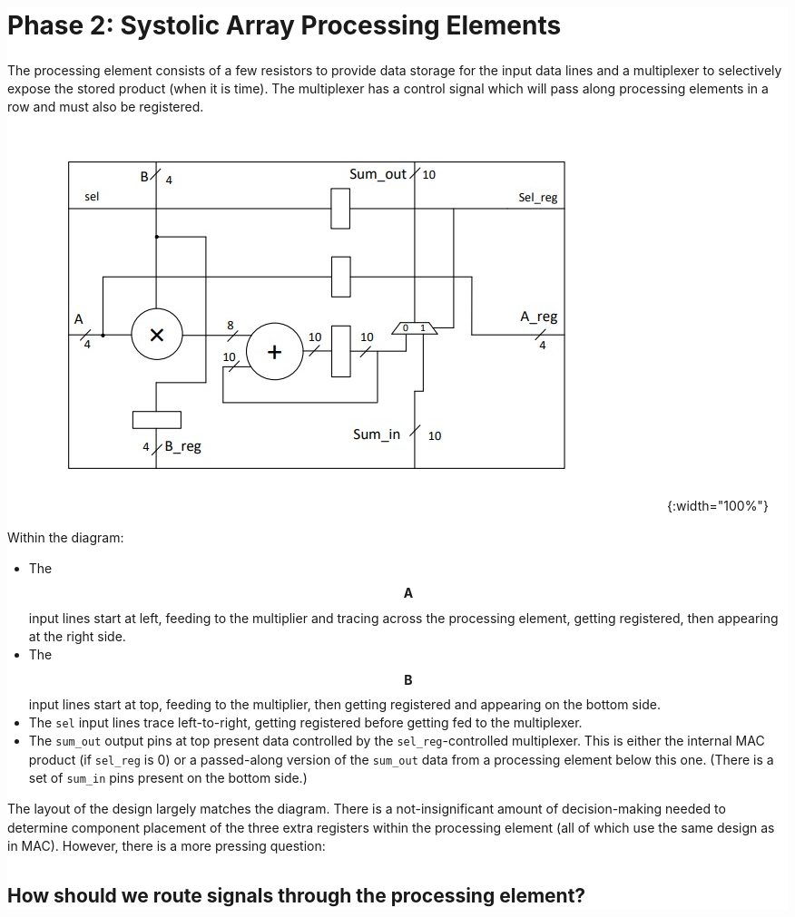 # Phase 2: Systolic Array Processing Elements

The processing element consists of a few resistors to provide data storage for 
the input data lines and a multiplexer to selectively expose the stored product 
(when it is time). The multiplexer has a control signal which will pass along 
processing elements in a row and must also be registered.

![Matrix Multiplication Processing Element](/assets/img/samm/matrix%20multiplication%20processing%20element.jpg){:width="100%"}

Within the diagram:
- The $$\textbf{A}$$ input lines start at left, feeding to the multiplier 
  and tracing across the processing element, getting registered, then appearing 
  at the right side.
- The $$\textbf{B}$$ input lines start at top, feeding to the multiplier, 
  then getting registered and appearing on the bottom side.
- The `sel` input lines trace left-to-right, getting registered before getting 
  fed to the multiplexer.
- The `sum_out` output pins at top present data controlled by the 
  `sel_reg`-controlled multiplexer. This is either the internal MAC product 
  (if `sel_reg` is 0) or a passed-along version of the `sum_out` data from a 
  processing element below this one. (There is a set of `sum_in` pins present 
  on the bottom side.)

The layout of the design largely matches the diagram. There is a 
not-insignificant amount of decision-making needed to determine component 
placement of the three extra registers within the processing element (all of 
which use the same design as in MAC). However, there is a more pressing 
question:

## How should we route signals through the processing element?
